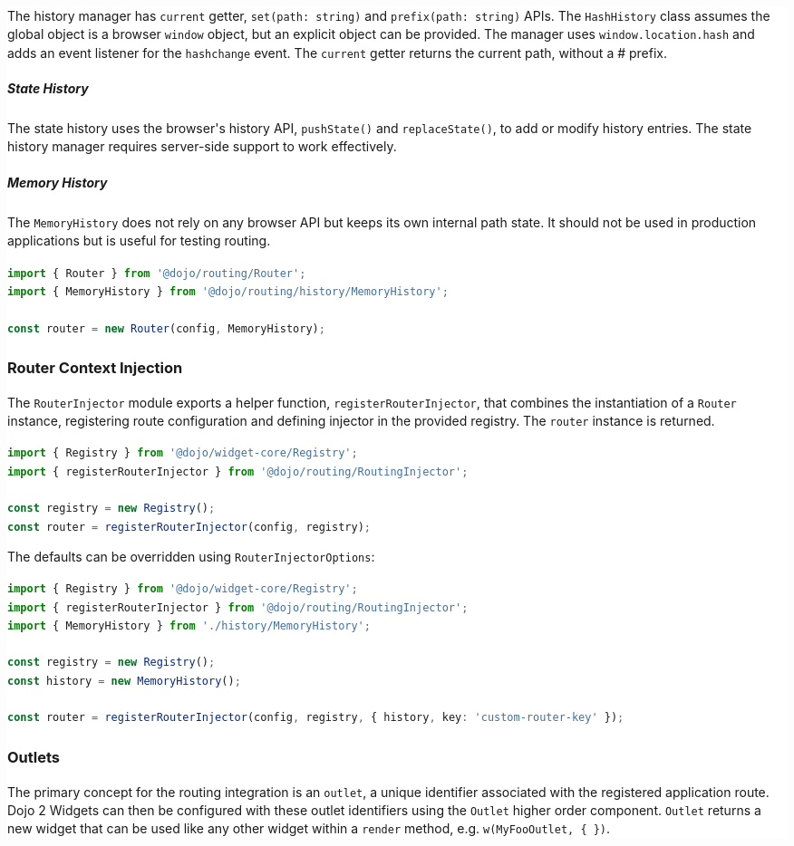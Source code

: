 The history manager has `current` getter, `set(path: string)` and `prefix(path: string)` APIs. The `HashHistory` class assumes the global object is a browser `window` object, but an explicit object can be provided. The manager uses `window.location.hash` and adds an event listener for the `hashchange` event. The `current` getter returns the current path, without a # prefix.

##### State History

The state history uses the browser's history API, `pushState()` and `replaceState()`, to add or modify history entries. The state history manager requires server-side support to work effectively.

##### Memory History

The `MemoryHistory` does not rely on any browser API but keeps its own internal path state. It should not be used in production applications but is useful for testing routing.

```ts
import { Router } from '@dojo/routing/Router';
import { MemoryHistory } from '@dojo/routing/history/MemoryHistory';

const router = new Router(config, MemoryHistory);
```

### Router Context Injection

The `RouterInjector` module exports a helper function, `registerRouterInjector`, that combines the instantiation of a `Router` instance, registering route configuration and defining injector in the provided registry. The `router` instance is returned.

```ts
import { Registry } from '@dojo/widget-core/Registry';
import { registerRouterInjector } from '@dojo/routing/RoutingInjector';

const registry = new Registry();
const router = registerRouterInjector(config, registry);
```

The defaults can be overridden using `RouterInjectorOptions`:

```ts
import { Registry } from '@dojo/widget-core/Registry';
import { registerRouterInjector } from '@dojo/routing/RoutingInjector';
import { MemoryHistory } from './history/MemoryHistory';

const registry = new Registry();
const history = new MemoryHistory();

const router = registerRouterInjector(config, registry, { history, key: 'custom-router-key' });
```

### Outlets

The primary concept for the routing integration is an `outlet`, a unique identifier associated with the registered application route. Dojo 2 Widgets can then be configured with these outlet identifiers using the `Outlet` higher order component. `Outlet` returns a new widget that can be used like any other widget within a `render` method, e.g. `w(MyFooOutlet, { })`.
